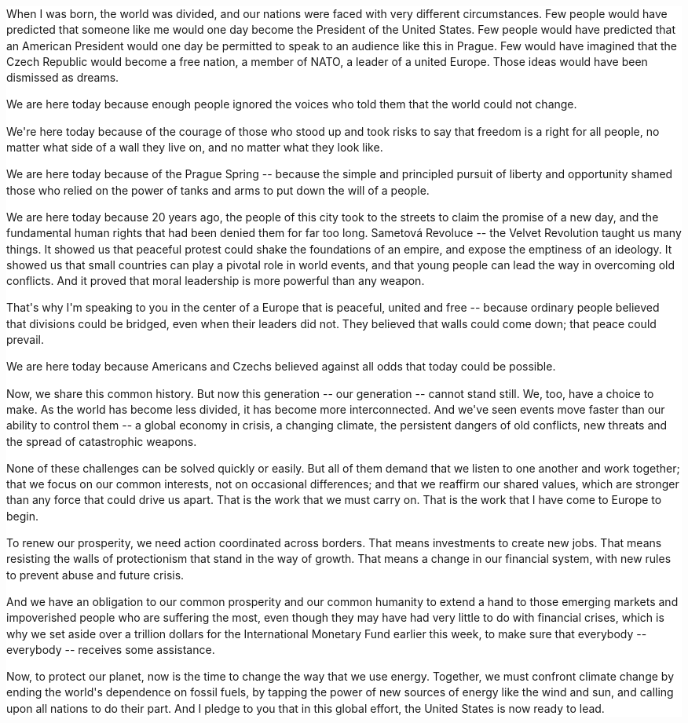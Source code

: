 When I was born, the world was divided, and our nations were faced with very different circumstances. Few people would have predicted that someone like me would one day become the President of the United States. Few people would have predicted that an American President would one day be permitted to speak to an audience like this in Prague. Few would have imagined that the Czech Republic would become a free nation, a member of NATO, a leader of a united Europe. Those ideas would have been dismissed as dreams.

We are here today because enough people ignored the voices who told them that the world could not change.

We're here today because of the courage of those who stood up and took risks to say that freedom is a right for all people, no matter what side of a wall they live on, and no matter what they look like.

We are here today because of the Prague Spring -- because the simple and principled pursuit of liberty and opportunity shamed those who relied on the power of tanks and arms to put down the will of a people.

We are here today because 20 years ago, the people of this city took to the streets to claim the promise of a new day, and the fundamental human rights that had been denied them for far too long. Sametová Revoluce -- the Velvet Revolution taught us many things. It showed us that peaceful protest could shake the foundations of an empire, and expose the emptiness of an ideology. It showed us that small countries can play a pivotal role in world events, and that young people can lead the way in overcoming old conflicts. And it proved that moral leadership is more powerful than any weapon.

That's why I'm speaking to you in the center of a Europe that is peaceful, united and free -- because ordinary people believed that divisions could be bridged, even when their leaders did not. They believed that walls could come down; that peace could prevail.

We are here today because Americans and Czechs believed against all odds that today could be possible.

Now, we share this common history. But now this generation -- our generation -- cannot stand still. We, too, have a choice to make. As the world has become less divided, it has become more interconnected. And we've seen events move faster than our ability to control them -- a global economy in crisis, a changing climate, the persistent dangers of old conflicts, new threats and the spread of catastrophic weapons.

None of these challenges can be solved quickly or easily. But all of them demand that we listen to one another and work together; that we focus on our common interests, not on occasional differences; and that we reaffirm our shared values, which are stronger than any force that could drive us apart.  That is the work that we must carry on. That is the work that I have come to Europe to begin.

To renew our prosperity, we need action coordinated across borders. That means investments to create new jobs. That means resisting the walls of protectionism that stand in the way of growth. That means a change in our financial system, with new rules to prevent abuse and future crisis.

And we have an obligation to our common prosperity and our common humanity to extend a hand to those emerging markets and impoverished people who are suffering the most, even though they may have had very little to do with financial crises, which is why we set aside over a trillion dollars for the International Monetary Fund earlier this week, to make sure that everybody -- everybody -- receives some assistance.

Now, to protect our planet, now is the time to change the way that we use energy. Together, we must confront climate change by ending the world's dependence on fossil fuels, by tapping the power of new sources of energy like the wind and sun, and calling upon all nations to do their part. And I pledge to you that in this global effort, the United States is now ready to lead.
